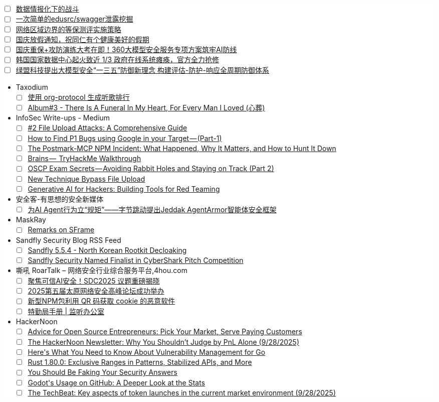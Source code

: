   - [ ] [数据情报化下的战斗](https://mp.weixin.qq.com/s?__biz=MzA5MTYyMDQ0OQ==&mid=2247494106&idx=1&sn=b3e618308c6ccd7af5713bd0390cc863)
  - [ ] [一次简单的edusrc/swagger泄露挖掘](https://mp.weixin.qq.com/s?__biz=Mzk1NzgzMjkxOQ==&mid=2247485348&idx=1&sn=89326b9676565618f42cdc7c7f37055d)
  - [ ] [网络区域边界的等保测评实施策略](https://mp.weixin.qq.com/s?__biz=Mzg3MTU1MTIzMQ==&mid=2247497837&idx=1&sn=e45c0a81891a9e894e57d2b01136e6d9)
  - [ ] [国庆放假通知，祝同仁有个健康美好的假期](https://mp.weixin.qq.com/s?__biz=Mzg3MTU1MTIzMQ==&mid=2247497837&idx=2&sn=1be2cfe0529d51262c8785cba0a6a28f)
  - [ ] [国庆重保+攻防演练大考在即！360大模型安全服务专项方案筑牢AI防线](https://mp.weixin.qq.com/s?__biz=MzA4MTg0MDQ4Nw==&mid=2247582297&idx=1&sn=992288c871a8de270764a86fa52f41f3)
  - [ ] [韩国国家数据中心起火致近 1/3 政府在线系统瘫痪，官方全力抢修](https://mp.weixin.qq.com/s?__biz=MzU2MTQwMzMxNA==&mid=2247543050&idx=1&sn=fe6431c78a42f4f6937f0a8f84e3282b)
  - [ ] [绿盟科技提出大模型安全“一三五”防御新理念 构建评估-防护-响应全周期防御体系](https://mp.weixin.qq.com/s?__biz=MjM5ODYyMTM4MA==&mid=2650473202&idx=1&sn=de61c53104f295f01e2ea0c40dd5171b)
- Taxodium
  - [ ] [使用 org-protocol 生成听歌排行](https://taxodium.ink/use-org-protocol-to-capture-music-rank.html)
  - [ ] [Album#3 - There Is A Funeral In My Heart, For Every Man I Loved (心葬)](https://taxodium.ink/album-3.html)
- InfoSec Write-ups - Medium
  - [ ] [#2 File Upload Attacks: A Comprehensive Guide](https://infosecwriteups.com/2-file-upload-attacks-a-comprehensive-guide-3308cd48e815?source=rss----7b722bfd1b8d---4)
  - [ ] [How to Find P1 Bugs using Google in your Target — (Part-1)](https://infosecwriteups.com/how-to-find-p1-bugs-using-google-in-your-target-part-1-e37455324dc1?source=rss----7b722bfd1b8d---4)
  - [ ] [The Postmark-MCP NPM Incident: What Happened, Why It Matters, and How to Hunt It Down](https://infosecwriteups.com/the-postmark-mcp-npm-incident-what-happened-why-it-matters-and-how-to-hunt-it-down-37431757472f?source=rss----7b722bfd1b8d---4)
  - [ ] [Brains —  TryHackMe Walkthrough](https://infosecwriteups.com/brains-tryhackme-walkthrough-8be300aa8d87?source=rss----7b722bfd1b8d---4)
  - [ ] [OSCP Exam Secrets — Avoiding Rabbit Holes and Staying on Track (Part 2)](https://infosecwriteups.com/oscp-exam-secrets-avoiding-rabbit-holes-and-staying-on-track-part-2-c5192aee6ae7?source=rss----7b722bfd1b8d---4)
  - [ ] [New Technique Bypass File Upload](https://infosecwriteups.com/new-technique-bypass-file-upload-4c18cef9f9ed?source=rss----7b722bfd1b8d---4)
  - [ ] [Generative AI for Hackers: Building Tools for Red Teaming](https://infosecwriteups.com/generative-ai-for-hackers-building-tools-for-red-teaming-de38b9b804a3?source=rss----7b722bfd1b8d---4)
- 安全客-有思想的安全新媒体
  - [ ] [为AI Agent行为立“规矩”——字节跳动提出Jeddak AgentArmor智能体安全框架](https://www.anquanke.com/post/id/312426)
- MaskRay
  - [ ] [Remarks on SFrame](https://maskray.me/blog/2025-09-28-remarks-on-sframe)
- Sandfly Security Blog RSS Feed
  - [ ] [Sandfly 5.5.4 - North Korean Rootkit Decloaking](https://sandflysecurity.com/blog/sandfly-5-5-4-north-korean-rootkit-decloaking)
  - [ ] [Sandfly Security Named Finalist in CyberShark Pitch Competition](https://sandflysecurity.com/blog/sandfly-security-named-finalist-in-cybershark-pitch-competition)
- 嘶吼 RoarTalk – 网络安全行业综合服务平台,4hou.com
  - [ ] [聚焦可信AI安全！SDC2025 议题重磅揭晓](https://www.4hou.com/posts/gy39)
  - [ ] [2025第五届太原网络安全高峰论坛成功举办](https://www.4hou.com/posts/8gJl)
  - [ ] [新型NPM包利用 QR 码获取 cookie 的恶意软件](https://www.4hou.com/posts/VWE5)
  - [ ] [特勤局手册 | 监听办公室](https://www.4hou.com/posts/42B2)
- HackerNoon
  - [ ] [Advice for Open Source Entrepreneurs: Pick Your Market, Serve Paying Customers](https://hackernoon.com/advice-for-open-source-entrepreneurs-pick-your-market-serve-paying-customers?source=rss)
  - [ ] [The HackerNoon Newsletter: Why You Shouldn’t Judge by PnL Alone (9/28/2025)](https://hackernoon.com/9-28-2025-newsletter?source=rss)
  - [ ] [Here's What You Need to Know About Vulnerability Management for Go](https://hackernoon.com/heres-what-you-need-to-know-about-vulnerability-management-for-go?source=rss)
  - [ ] [Rust 1.80.0: Exclusive Ranges in Patterns, Stabilized APIs, and More](https://hackernoon.com/rust-1800-exclusive-ranges-in-patterns-stabilized-apis-and-more?source=rss)
  - [ ] [You Should Be Faking Your Security Answers](https://hackernoon.com/you-should-be-faking-your-security-answers?source=rss)
  - [ ] [Godot's Usage on GitHub: A Deeper Look at the Stats](https://hackernoon.com/godots-usage-on-github-a-deeper-look-at-the-stats?source=rss)
  - [ ] [The TechBeat: Key aspects of token launches in the current market environment (9/28/2025)](https://hackernoon.com/9-28-2025-techbeat?source=rss)